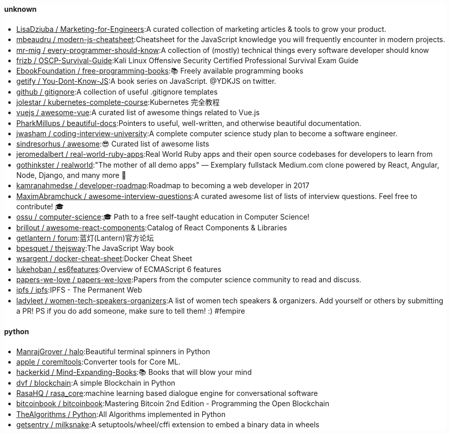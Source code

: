 #### unknown
* [LisaDziuba / Marketing-for-Engineers](https://github.com/LisaDziuba/Marketing-for-Engineers):A curated collection of marketing articles & tools to grow your product.
* [mbeaudru / modern-js-cheatsheet](https://github.com/mbeaudru/modern-js-cheatsheet):Cheatsheet for the JavaScript knowledge you will frequently encounter in modern projects.
* [mr-mig / every-programmer-should-know](https://github.com/mr-mig/every-programmer-should-know):A collection of (mostly) technical things every software developer should know
* [frizb / OSCP-Survival-Guide](https://github.com/frizb/OSCP-Survival-Guide):Kali Linux Offensive Security Certified Professional Survival Exam Guide
* [EbookFoundation / free-programming-books](https://github.com/EbookFoundation/free-programming-books):📚 Freely available programming books
* [getify / You-Dont-Know-JS](https://github.com/getify/You-Dont-Know-JS):A book series on JavaScript. @YDKJS on twitter.
* [github / gitignore](https://github.com/github/gitignore):A collection of useful .gitignore templates
* [jolestar / kubernetes-complete-course](https://github.com/jolestar/kubernetes-complete-course):Kubernetes 完全教程
* [vuejs / awesome-vue](https://github.com/vuejs/awesome-vue):A curated list of awesome things related to Vue.js
* [PharkMillups / beautiful-docs](https://github.com/PharkMillups/beautiful-docs):Pointers to useful, well-written, and otherwise beautiful documentation.
* [jwasham / coding-interview-university](https://github.com/jwasham/coding-interview-university):A complete computer science study plan to become a software engineer.
* [sindresorhus / awesome](https://github.com/sindresorhus/awesome):😎 Curated list of awesome lists
* [jeromedalbert / real-world-ruby-apps](https://github.com/jeromedalbert/real-world-ruby-apps):Real World Ruby apps and their open source codebases for developers to learn from
* [gothinkster / realworld](https://github.com/gothinkster/realworld):"The mother of all demo apps" — Exemplary fullstack Medium.com clone powered by React, Angular, Node, Django, and many more 🏅
* [kamranahmedse / developer-roadmap](https://github.com/kamranahmedse/developer-roadmap):Roadmap to becoming a web developer in 2017
* [MaximAbramchuck / awesome-interview-questions](https://github.com/MaximAbramchuck/awesome-interview-questions):A curated awesome list of lists of interview questions. Feel free to contribute! 🎓
* [ossu / computer-science](https://github.com/ossu/computer-science):🎓 Path to a free self-taught education in Computer Science!
* [brillout / awesome-react-components](https://github.com/brillout/awesome-react-components):Catalog of React Components & Libraries
* [getlantern / forum](https://github.com/getlantern/forum):蓝灯(Lantern)官方论坛
* [bpesquet / thejsway](https://github.com/bpesquet/thejsway):The JavaScript Way book
* [wsargent / docker-cheat-sheet](https://github.com/wsargent/docker-cheat-sheet):Docker Cheat Sheet
* [lukehoban / es6features](https://github.com/lukehoban/es6features):Overview of ECMAScript 6 features
* [papers-we-love / papers-we-love](https://github.com/papers-we-love/papers-we-love):Papers from the computer science community to read and discuss.
* [ipfs / ipfs](https://github.com/ipfs/ipfs):IPFS - The Permanent Web
* [ladyleet / women-tech-speakers-organizers](https://github.com/ladyleet/women-tech-speakers-organizers):A list of women tech speakers & organizers. Add yourself or others by submitting a PR! PS if you do add someone, make sure to tell them! :) #fempire

#### python
* [ManrajGrover / halo](https://github.com/ManrajGrover/halo):Beautiful terminal spinners in Python
* [apple / coremltools](https://github.com/apple/coremltools):Converter tools for Core ML.
* [hackerkid / Mind-Expanding-Books](https://github.com/hackerkid/Mind-Expanding-Books):📚 Books that will blow your mind
* [dvf / blockchain](https://github.com/dvf/blockchain):A simple Blockchain in Python
* [RasaHQ / rasa_core](https://github.com/RasaHQ/rasa_core):machine learning based dialogue engine for conversational software
* [bitcoinbook / bitcoinbook](https://github.com/bitcoinbook/bitcoinbook):Mastering Bitcoin 2nd Edition - Programming the Open Blockchain
* [TheAlgorithms / Python](https://github.com/TheAlgorithms/Python):All Algorithms implemented in Python
* [getsentry / milksnake](https://github.com/getsentry/milksnake):A setuptools/wheel/cffi extension to embed a binary data in wheels
